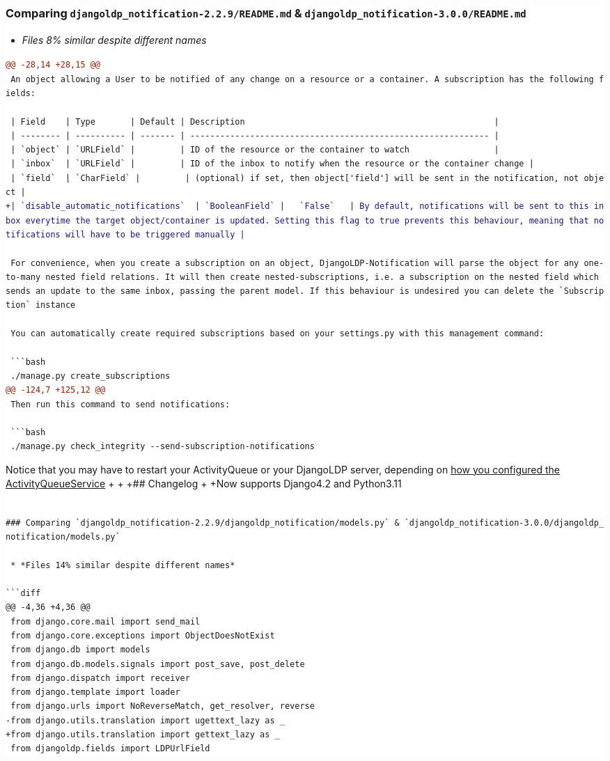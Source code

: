### Comparing `djangoldp_notification-2.2.9/README.md` & `djangoldp_notification-3.0.0/README.md`

 * *Files 8% similar despite different names*

```diff
@@ -28,14 +28,15 @@
 An object allowing a User to be notified of any change on a resource or a container. A subscription has the following fields:
 
 | Field    | Type       | Default | Description                                                  |
 | -------- | ---------- | ------- | ------------------------------------------------------------ |
 | `object` | `URLField` |         | ID of the resource or the container to watch                 |
 | `inbox`  | `URLField` |         | ID of the inbox to notify when the resource or the container change |
 | `field`  | `CharField` |         | (optional) if set, then object['field'] will be sent in the notification, not object |
+| `disable_automatic_notifications`  | `BooleanField` |   `False`   | By default, notifications will be sent to this inbox everytime the target object/container is updated. Setting this flag to true prevents this behaviour, meaning that notifications will have to be triggered manually |
 
 For convenience, when you create a subscription on an object, DjangoLDP-Notification will parse the object for any one-to-many nested field relations. It will then create nested-subscriptions, i.e. a subscription on the nested field which sends an update to the same inbox, passing the parent model. If this behaviour is undesired you can delete the `Subscription` instance
 
 You can automatically create required subscriptions based on your settings.py with this management command:
 
 ```bash
 ./manage.py create_subscriptions
@@ -124,7 +125,12 @@
 Then run this command to send notifications:
 
 ```bash
 ./manage.py check_integrity --send-subscription-notifications
 ```
 
 Notice that you may have to restart your ActivityQueue or your DjangoLDP server, depending on [how you configured the ActivityQueueService](https://git.startinblox.com/djangoldp-packages/djangoldp/blob/master/djangoldp/conf/server_template/server/wsgi.py-tpl#L21-24)
+
+
+## Changelog
+
+Now supports Django4.2 and Python3.11
```

### Comparing `djangoldp_notification-2.2.9/djangoldp_notification/models.py` & `djangoldp_notification-3.0.0/djangoldp_notification/models.py`

 * *Files 14% similar despite different names*

```diff
@@ -4,36 +4,36 @@
 from django.core.mail import send_mail
 from django.core.exceptions import ObjectDoesNotExist
 from django.db import models
 from django.db.models.signals import post_save, post_delete
 from django.dispatch import receiver
 from django.template import loader
 from django.urls import NoReverseMatch, get_resolver, reverse
-from django.utils.translation import ugettext_lazy as _
+from django.utils.translation import gettext_lazy as _
 from djangoldp.fields import LDPUrlField
```